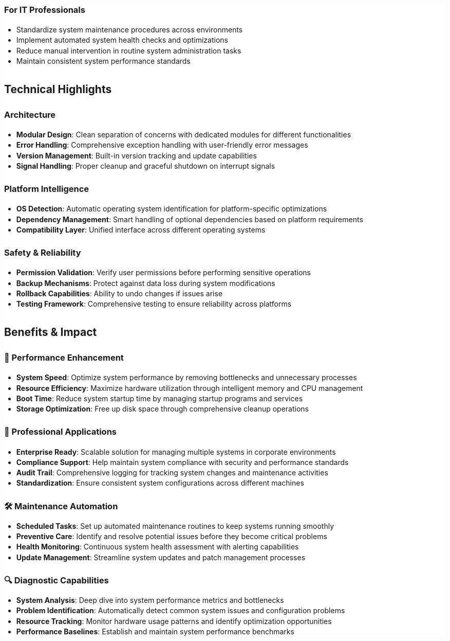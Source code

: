 ### For IT Professionals
- Standardize system maintenance procedures across environments
- Implement automated system health checks and optimizations
- Reduce manual intervention in routine system administration tasks
- Maintain consistent system performance standards

## Technical Highlights

### Architecture
- **Modular Design**: Clean separation of concerns with dedicated modules for different functionalities
- **Error Handling**: Comprehensive exception handling with user-friendly error messages
- **Version Management**: Built-in version tracking and update capabilities
- **Signal Handling**: Proper cleanup and graceful shutdown on interrupt signals

### Platform Intelligence
- **OS Detection**: Automatic operating system identification for platform-specific optimizations
- **Dependency Management**: Smart handling of optional dependencies based on platform requirements
- **Compatibility Layer**: Unified interface across different operating systems

### Safety & Reliability
- **Permission Validation**: Verify user permissions before performing sensitive operations
- **Backup Mechanisms**: Protect against data loss during system modifications
- **Rollback Capabilities**: Ability to undo changes if issues arise
- **Testing Framework**: Comprehensive testing to ensure reliability across platforms

## Benefits & Impact

### 🚀 Performance Enhancement
- **System Speed**: Optimize system performance by removing bottlenecks and unnecessary processes
- **Resource Efficiency**: Maximize hardware utilization through intelligent memory and CPU management
- **Boot Time**: Reduce system startup time by managing startup programs and services
- **Storage Optimization**: Free up disk space through comprehensive cleanup operations

### 💼 Professional Applications
- **Enterprise Ready**: Scalable solution for managing multiple systems in corporate environments
- **Compliance Support**: Help maintain system compliance with security and performance standards
- **Audit Trail**: Comprehensive logging for tracking system changes and maintenance activities
- **Standardization**: Ensure consistent system configurations across different machines

### 🛠️ Maintenance Automation
- **Scheduled Tasks**: Set up automated maintenance routines to keep systems running smoothly
- **Preventive Care**: Identify and resolve potential issues before they become critical problems
- **Health Monitoring**: Continuous system health assessment with alerting capabilities
- **Update Management**: Streamline system updates and patch management processes

### 🔍 Diagnostic Capabilities
- **System Analysis**: Deep dive into system performance metrics and bottlenecks
- **Problem Identification**: Automatically detect common system issues and configuration problems
- **Resource Tracking**: Monitor hardware usage patterns and identify optimization opportunities
- **Performance Baselines**: Establish and maintain system performance benchmarks
